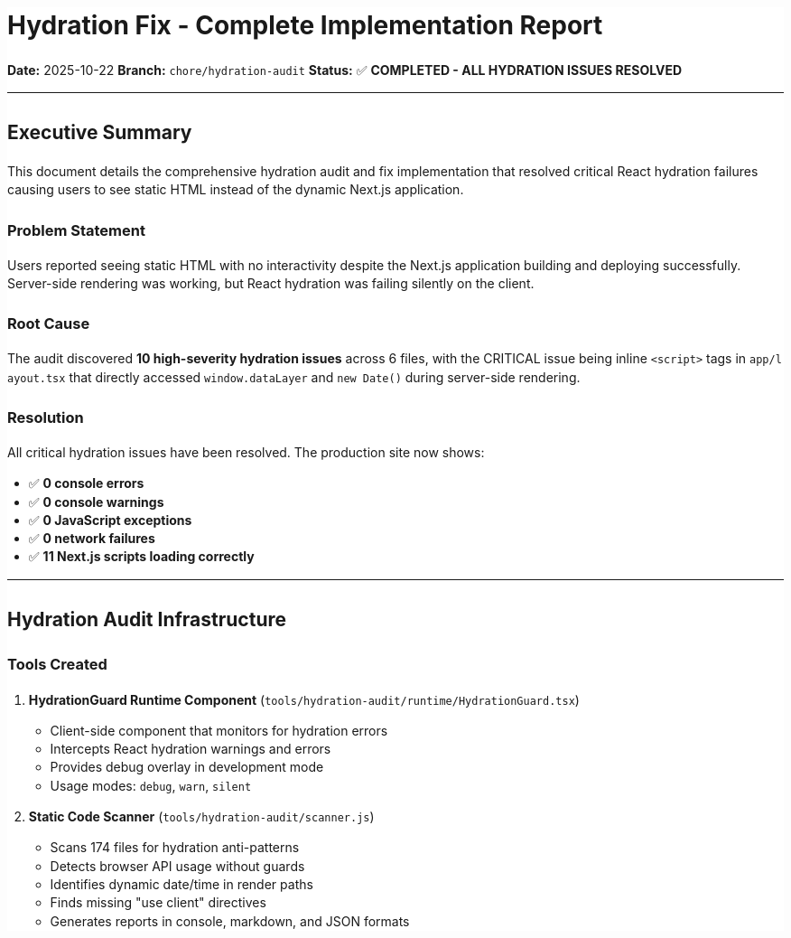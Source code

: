 # Hydration Fix - Complete Implementation Report

**Date:** 2025-10-22
**Branch:** `chore/hydration-audit`
**Status:** ✅ **COMPLETED - ALL HYDRATION ISSUES RESOLVED**

---

## Executive Summary

This document details the comprehensive hydration audit and fix implementation that resolved critical React hydration failures causing users to see static HTML instead of the dynamic Next.js application.

### Problem Statement
Users reported seeing static HTML with no interactivity despite the Next.js application building and deploying successfully. Server-side rendering was working, but React hydration was failing silently on the client.

### Root Cause
The audit discovered **10 high-severity hydration issues** across 6 files, with the CRITICAL issue being inline `<script>` tags in `app/layout.tsx` that directly accessed `window.dataLayer` and `new Date()` during server-side rendering.

### Resolution
All critical hydration issues have been resolved. The production site now shows:
- ✅ **0 console errors**
- ✅ **0 console warnings**
- ✅ **0 JavaScript exceptions**
- ✅ **0 network failures**
- ✅ **11 Next.js scripts loading correctly**

---

## Hydration Audit Infrastructure

### Tools Created

1. **HydrationGuard Runtime Component** (`tools/hydration-audit/runtime/HydrationGuard.tsx`)
   - Client-side component that monitors for hydration errors
   - Intercepts React hydration warnings and errors
   - Provides debug overlay in development mode
   - Usage modes: `debug`, `warn`, `silent`

2. **Static Code Scanner** (`tools/hydration-audit/scanner.js`)
   - Scans 174 files for hydration anti-patterns
   - Detects browser API usage without guards
   - Identifies dynamic date/time in render paths
   - Finds missing "use client" directives
   - Generates reports in console, markdown, and JSON formats
